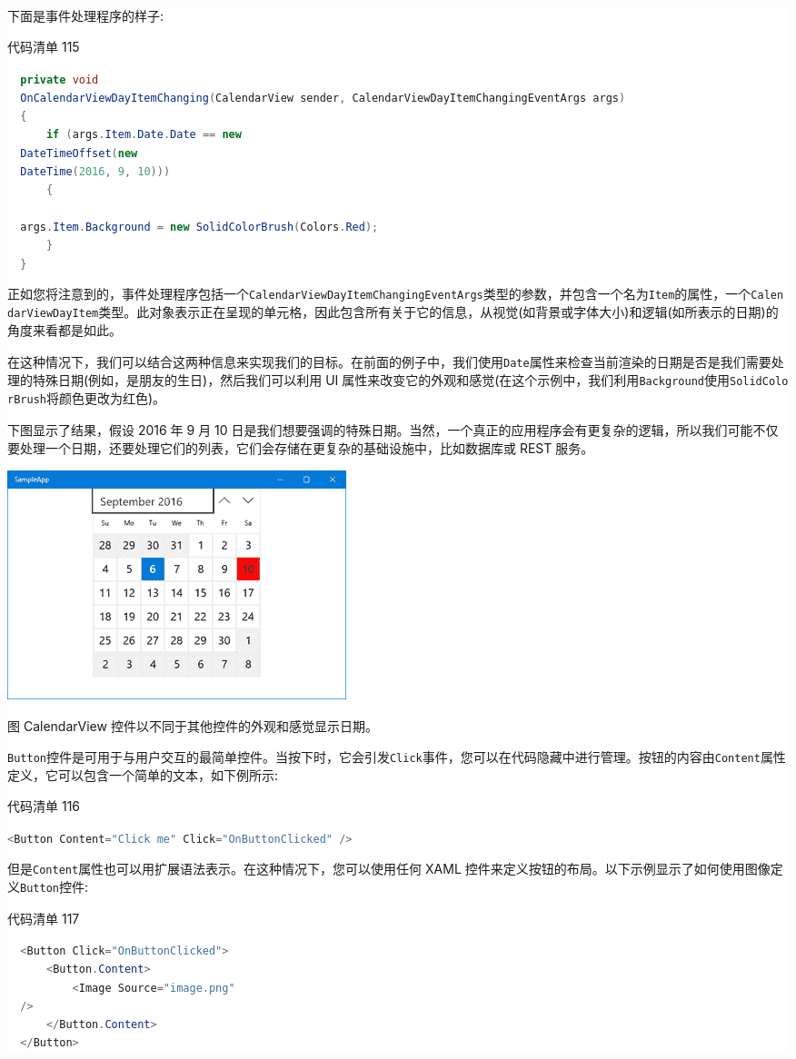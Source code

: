 下面是事件处理程序的样子:

代码清单 115

```cs
  private void
  OnCalendarViewDayItemChanging(CalendarView sender, CalendarViewDayItemChangingEventArgs args)
  {
      if (args.Item.Date.Date == new
  DateTimeOffset(new
  DateTime(2016, 9, 10)))
      {

  args.Item.Background = new SolidColorBrush(Colors.Red);
      }
  }
```

正如您将注意到的，事件处理程序包括一个`CalendarViewDayItemChangingEventArgs`类型的参数，并包含一个名为`Item`的属性，一个`CalendarViewDayItem`类型。此对象表示正在呈现的单元格，因此包含所有关于它的信息，从视觉(如背景或字体大小)和逻辑(如所表示的日期)的角度来看都是如此。

在这种情况下，我们可以结合这两种信息来实现我们的目标。在前面的例子中，我们使用`Date`属性来检查当前渲染的日期是否是我们需要处理的特殊日期(例如，是朋友的生日)，然后我们可以利用 UI 属性来改变它的外观和感觉(在这个示例中，我们利用`Background`使用`SolidColorBrush`将颜色更改为红色)。

下图显示了结果，假设 2016 年 9 月 10 日是我们想要强调的特殊日期。当然，一个真正的应用程序会有更复杂的逻辑，所以我们可能不仅要处理一个日期，还要处理它们的列表，它们会存储在更复杂的基础设施中，比如数据库或 REST 服务。

![](img/image034.png)

图 CalendarView 控件以不同于其他控件的外观和感觉显示日期。

`Button`控件是可用于与用户交互的最简单控件。当按下时，它会引发`Click`事件，您可以在代码隐藏中进行管理。按钮的内容由`Content`属性定义，它可以包含一个简单的文本，如下例所示:

代码清单 116

```cs
<Button Content="Click me" Click="OnButtonClicked" />
```

但是`Content`属性也可以用扩展语法表示。在这种情况下，您可以使用任何 XAML 控件来定义按钮的布局。以下示例显示了如何使用图像定义`Button`控件:

代码清单 117

```cs
  <Button Click="OnButtonClicked">
      <Button.Content>
          <Image Source="image.png"
  />
      </Button.Content>
  </Button>
```
